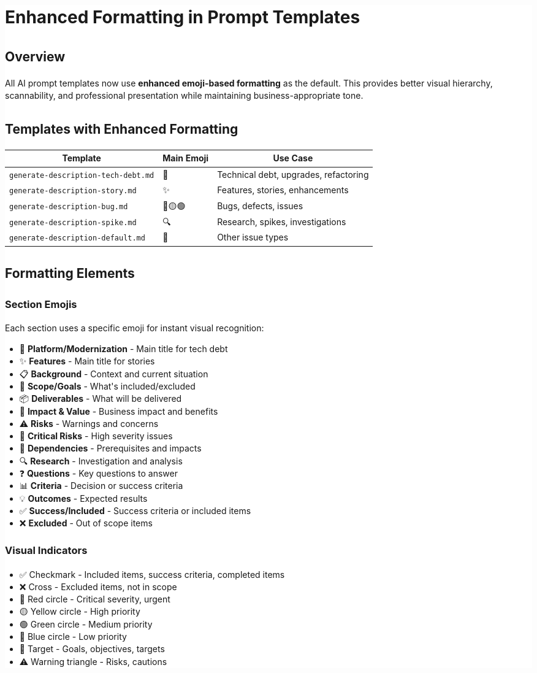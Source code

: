 # Enhanced Formatting in Prompt Templates

## Overview

All AI prompt templates now use **enhanced emoji-based formatting** as the default. This provides better visual hierarchy, scannability, and professional presentation while maintaining business-appropriate tone.

## Templates with Enhanced Formatting

| Template | Main Emoji | Use Case |
|----------|-----------|----------|
| `generate-description-tech-debt.md` | 🚀 | Technical debt, upgrades, refactoring |
| `generate-description-story.md` | ✨ | Features, stories, enhancements |
| `generate-description-bug.md` | 🔴🟡🟢 | Bugs, defects, issues |
| `generate-description-spike.md` | 🔍 | Research, spikes, investigations |
| `generate-description-default.md` | 🎯 | Other issue types |

## Formatting Elements

### Section Emojis

Each section uses a specific emoji for instant visual recognition:

- 🚀 **Platform/Modernization** - Main title for tech debt
- ✨ **Features** - Main title for stories
- 📋 **Background** - Context and current situation
- 🎯 **Scope/Goals** - What's included/excluded
- 📦 **Deliverables** - What will be delivered
- 💼 **Impact & Value** - Business impact and benefits
- ⚠️ **Risks** - Warnings and concerns
- 🔴 **Critical Risks** - High severity issues
- 🔗 **Dependencies** - Prerequisites and impacts
- 🔍 **Research** - Investigation and analysis
- ❓ **Questions** - Key questions to answer
- 📊 **Criteria** - Decision or success criteria
- 💡 **Outcomes** - Expected results
- ✅ **Success/Included** - Success criteria or included items
- ❌ **Excluded** - Out of scope items

### Visual Indicators

- ✅ Checkmark - Included items, success criteria, completed items
- ❌ Cross - Excluded items, not in scope
- 🔴 Red circle - Critical severity, urgent
- 🟡 Yellow circle - High priority
- 🟢 Green circle - Medium priority
- 🔵 Blue circle - Low priority
- 🎯 Target - Goals, objectives, targets
- ⚠️ Warning triangle - Risks, cautions
